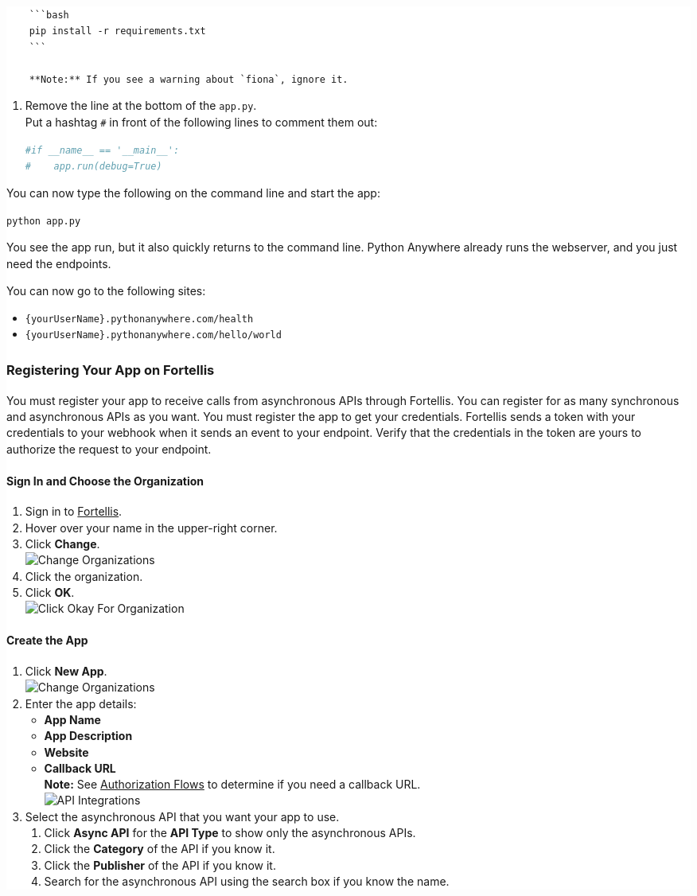         ```bash
        pip install -r requirements.txt
        ```

        **Note:** If you see a warning about `fiona`, ignore it.

1. Remove the line at the bottom of the `app.py`.  
    Put a hashtag `#` in front of the following lines to comment them out:  

    ```python
    #if __name__ == '__main__':
    #    app.run(debug=True)
    ```

You can now type the following on the command line and start the app:  

```python
python app.py
```

You see the app run, but it also quickly returns to the command line.
Python Anywhere already runs the webserver,
and you just need the endpoints.

You can now go to the following sites:  

* `{yourUserName}.pythonanywhere.com/health`
* `{yourUserName}.pythonanywhere.com/hello/world`

### Registering Your App on Fortellis

You must register your app to receive calls from asynchronous APIs through Fortellis.
You can register for as many synchronous and asynchronous APIs as you want.
You must register the app to get your credentials.
Fortellis sends a token with your credentials to your webhook
when it sends an event to your endpoint.
Verify that the credentials in the token are yours to authorize the request to your endpoint.

#### Sign In and Choose the Organization

1. Sign in to [Fortellis]($[devNetworkUrl]).
1. Hover over your name in the upper-right corner.
1. Click **Change**.  
    ![Change Organizations]($[docsUrl]/static/images/signInToFortellis.PNG)
1. Click the organization.
1. Click **OK**.  
    ![Click Okay For Organization]($[docsUrl]/static/images/clickOkayForOrganization.PNG)

#### Create the App

1. Click **New App**.  
    ![Change Organizations]($[docsUrl]/static/images/pictureOfApps.PNG)
1. Enter the app details:  
    * **App Name**  
    * **App Description**  
    * **Website**  
    * **Callback URL**  
    **Note:** See [Authorization Flows](/docs/tutorials/solution-integration/auth/) to determine if you need a callback URL.  
        ![API Integrations]($[docsUrl]/static/images/registeringApps.PNG)
1. Select the asynchronous API that you want your app to use.
    1. Click **Async API** for the **API Type** to show only the asynchronous APIs.
    1. Click the **Category** of the API if you know it.
    1. Click the **Publisher** of the API if you know it.
    1. Search for the asynchronous API using the search box if you know the name.